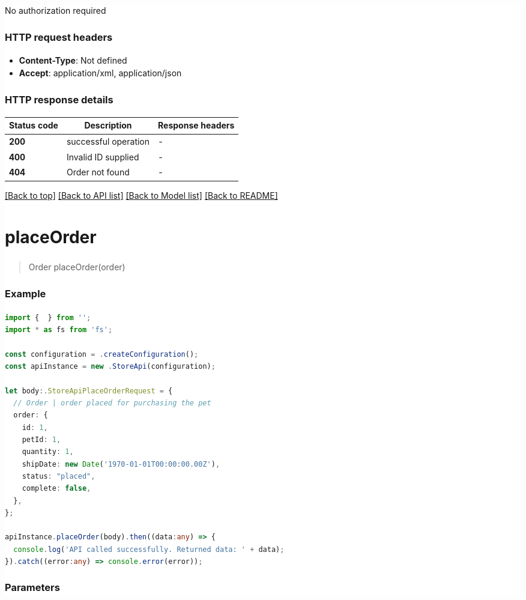 No authorization required

### HTTP request headers

 - **Content-Type**: Not defined
 - **Accept**: application/xml, application/json


### HTTP response details
| Status code | Description | Response headers |
|-------------|-------------|------------------|
**200** | successful operation |  -  |
**400** | Invalid ID supplied |  -  |
**404** | Order not found |  -  |

[[Back to top]](#) [[Back to API list]](README.md#documentation-for-api-endpoints) [[Back to Model list]](README.md#documentation-for-models) [[Back to README]](README.md)

# **placeOrder**
> Order placeOrder(order)



### Example


```typescript
import {  } from '';
import * as fs from 'fs';

const configuration = .createConfiguration();
const apiInstance = new .StoreApi(configuration);

let body:.StoreApiPlaceOrderRequest = {
  // Order | order placed for purchasing the pet
  order: {
    id: 1,
    petId: 1,
    quantity: 1,
    shipDate: new Date('1970-01-01T00:00:00.00Z'),
    status: "placed",
    complete: false,
  },
};

apiInstance.placeOrder(body).then((data:any) => {
  console.log('API called successfully. Returned data: ' + data);
}).catch((error:any) => console.error(error));
```


### Parameters
